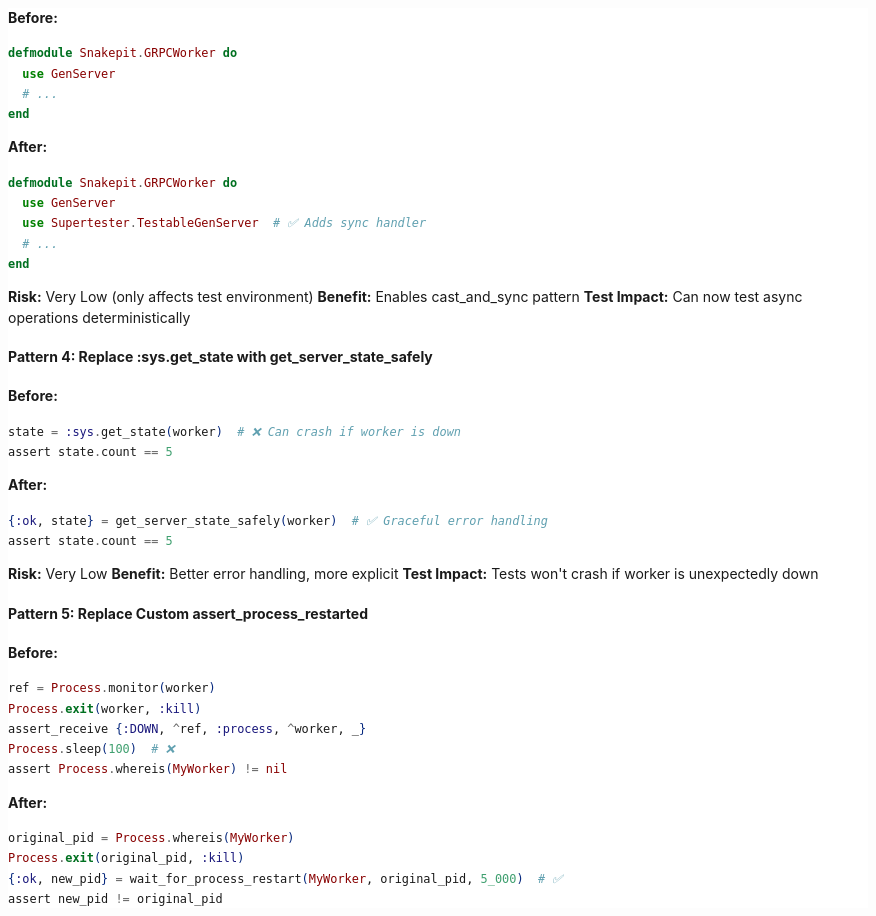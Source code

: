 **Before:**
```elixir
defmodule Snakepit.GRPCWorker do
  use GenServer
  # ...
end
```

**After:**
```elixir
defmodule Snakepit.GRPCWorker do
  use GenServer
  use Supertester.TestableGenServer  # ✅ Adds sync handler
  # ...
end
```

**Risk:** Very Low (only affects test environment)
**Benefit:** Enables cast_and_sync pattern
**Test Impact:** Can now test async operations deterministically

#### Pattern 4: Replace :sys.get_state with get_server_state_safely

**Before:**
```elixir
state = :sys.get_state(worker)  # ❌ Can crash if worker is down
assert state.count == 5
```

**After:**
```elixir
{:ok, state} = get_server_state_safely(worker)  # ✅ Graceful error handling
assert state.count == 5
```

**Risk:** Very Low
**Benefit:** Better error handling, more explicit
**Test Impact:** Tests won't crash if worker is unexpectedly down

#### Pattern 5: Replace Custom assert_process_restarted

**Before:**
```elixir
ref = Process.monitor(worker)
Process.exit(worker, :kill)
assert_receive {:DOWN, ^ref, :process, ^worker, _}
Process.sleep(100)  # ❌
assert Process.whereis(MyWorker) != nil
```

**After:**
```elixir
original_pid = Process.whereis(MyWorker)
Process.exit(original_pid, :kill)
{:ok, new_pid} = wait_for_process_restart(MyWorker, original_pid, 5_000)  # ✅
assert new_pid != original_pid
```
